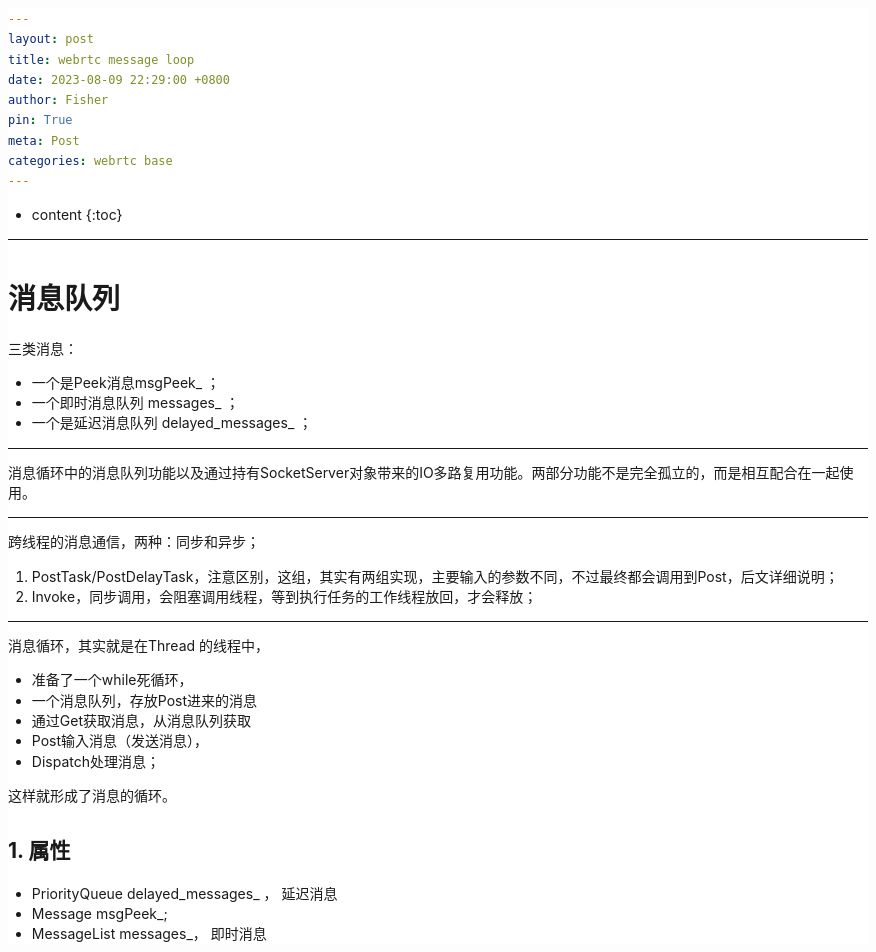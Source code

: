 ```yaml
---
layout: post
title: webrtc message loop
date: 2023-08-09 22:29:00 +0800
author: Fisher
pin: True
meta: Post
categories: webrtc base
---
```



* content
{:toc}

---


# 消息队列

三类消息：

- 一个是Peek消息msgPeek_ ；
- 一个即时消息队列 messages_ ；
- 一个是延迟消息队列 delayed_messages_ ；
----
消息循环中的消息队列功能以及通过持有SocketServer对象带来的IO多路复用功能。两部分功能不是完全孤立的，而是相互配合在一起使用。

----
跨线程的消息通信，两种：同步和异步；

1. PostTask/PostDelayTask，注意区别，这组，其实有两组实现，主要输入的参数不同，不过最终都会调用到Post，后文详细说明；
2. Invoke，同步调用，会阻塞调用线程，等到执行任务的工作线程放回，才会释放；

----
消息循环，其实就是在Thread 的线程中，

- 准备了一个while死循环，
- 一个消息队列，存放Post进来的消息
- 通过Get获取消息，从消息队列获取
- Post输入消息（发送消息），
- Dispatch处理消息；

这样就形成了消息的循环。



## 1. 属性

- PriorityQueue delayed_messages_ ， 延迟消息
- Message msgPeek_;
- MessageList messages_， 即时消息


